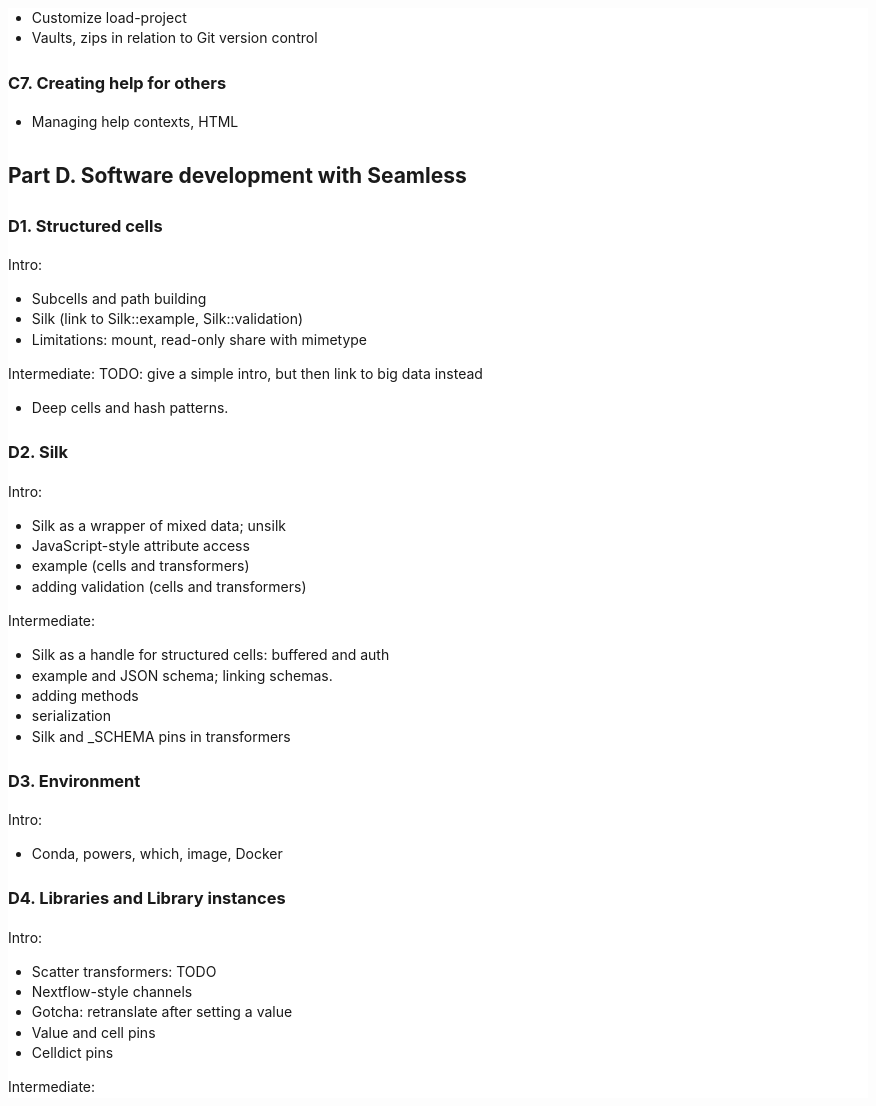 - Customize load-project
- Vaults, zips in relation to Git version control


### C7. Creating help for others

- Managing help contexts, HTML

## Part D. Software development with Seamless

### D1. Structured cells

Intro:
- Subcells and path building
- Silk (link to Silk::example, Silk::validation)
- Limitations: mount, read-only share with mimetype

Intermediate:
TODO: give a simple intro, but then link to big data instead
- Deep cells and hash patterns.

### D2. Silk

Intro:

- Silk as a wrapper of mixed data; unsilk
- JavaScript-style attribute access
- example (cells and transformers)
- adding validation (cells and transformers)

Intermediate:

- Silk as a handle for structured cells: buffered and auth
- example and JSON schema; linking schemas.
- adding methods
- serialization
- Silk and _SCHEMA pins in transformers

### D3. Environment

Intro:

- Conda, powers, which, image, Docker

### D4. Libraries and Library instances

Intro:

- Scatter transformers: TODO
- Nextflow-style channels
- Gotcha: retranslate after setting a value
- Value and cell pins
- Celldict pins

Intermediate:
